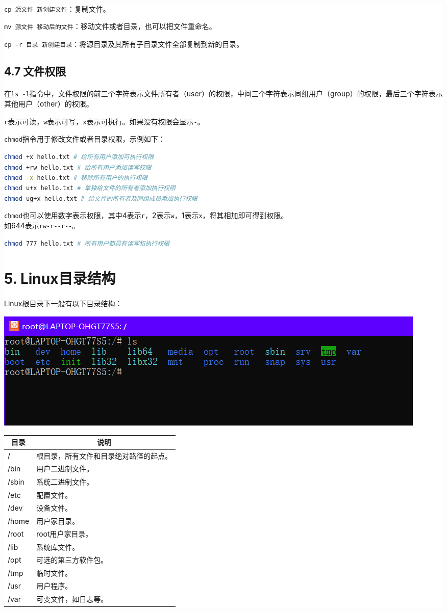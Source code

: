 `cp 源文件 新创建文件`：复制文件。

`mv 源文件 移动后的文件`：移动文件或者目录，也可以把文件重命名。

`cp -r 目录 新创建目录`：将源目录及其所有子目录文件全部复制到新的目录。

## 4.7 文件权限

在`ls -l`指令中，文件权限的前三个字符表示文件所有者（user）的权限，中间三个字符表示同组用户（group）的权限，最后三个字符表示其他用户（other）的权限。

`r`表示可读，`w`表示可写，`x`表示可执行。如果没有权限会显示`-`。

`chmod`指令用于修改文件或者目录权限，示例如下：

```bash
chmod +x hello.txt # 给所有用户添加可执行权限
chmod +rw hello.txt # 给所有用户添加读写权限
chmod -x hello.txt # 移除所有用户的执行权限
chmod u+x hello.txt # 单独给文件的所有者添加执行权限
chmod ug+x hello.txt # 给文件的所有者及同组成员添加执行权限
```

`chmod`也可以使用数字表示权限，其中4表示`r`，2表示`w`，1表示`x`，将其相加即可得到权限。<br>如644表示`rw-r--r--`。

```bash
chmod 777 hello.txt # 所有用户都具有读写和执行权限
```

# 5. Linux目录结构

Linux根目录下一般有以下目录结构：

![image-20240412135416112](imgs/image-20240412135416112.png)

| 目录  | 说明                                   |
| ----- | -------------------------------------- |
| /     | 根目录，所有文件和目录绝对路径的起点。 |
| /bin  | 用户二进制文件。                       |
| /sbin | 系统二进制文件。                       |
| /etc  | 配置文件。                             |
| /dev  | 设备文件。                             |
| /home | 用户家目录。                           |
| /root | root用户家目录。                       |
| /lib  | 系统库文件。                           |
| /opt  | 可选的第三方软件包。                   |
| /tmp  | 临时文件。                             |
| /usr  | 用户程序。                             |
| /var  | 可变文件，如日志等。                   |